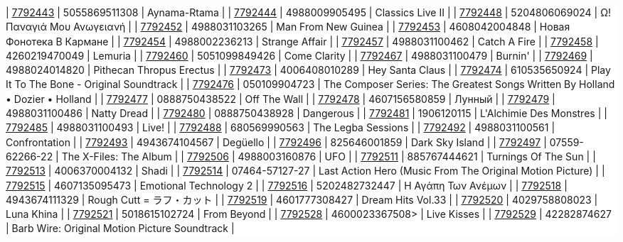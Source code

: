 | [7792443](https://www.discogs.com/release/7792443) | 5055869511308 | Aynama​-​Rtama |
| [7792444](https://www.discogs.com/release/7792444) | 4988009905495 | Classics Live II |
| [7792448](https://www.discogs.com/release/7792448) | 5204806069024 | Ω! Παναγιά Μου Ανωγειανή |
| [7792452](https://www.discogs.com/release/7792452) | 4988031103265 | Man From New Guinea |
| [7792453](https://www.discogs.com/release/7792453) | 4608042004848 | Новая Фонотека В Кармане |
| [7792454](https://www.discogs.com/release/7792454) | 4988002236213 | Strange Affair |
| [7792457](https://www.discogs.com/release/7792457) | 4988031100462 | Catch A Fire |
| [7792458](https://www.discogs.com/release/7792458) | 4260219470049 | Lemuria |
| [7792460](https://www.discogs.com/release/7792460) | 5051099849426 | Come Clarity |
| [7792467](https://www.discogs.com/release/7792467) | 4988031100479 | Burnin' |
| [7792469](https://www.discogs.com/release/7792469) | 4988024014820 | Pithecan Thropus Erectus |
| [7792473](https://www.discogs.com/release/7792473) | 4006408010289 | Hey Santa Claus |
| [7792474](https://www.discogs.com/release/7792474) | 610535650924 | Play It To The Bone - Original Soundtrack |
| [7792476](https://www.discogs.com/release/7792476) | 050109904723 | The Composer Series: The Greatest Songs Written By Holland • Dozier • Holland |
| [7792477](https://www.discogs.com/release/7792477) | 0888750438522 | Off The Wall |
| [7792478](https://www.discogs.com/release/7792478) | 4607156580859 | Лунный |
| [7792479](https://www.discogs.com/release/7792479) | 4988031100486 | Natty Dread |
| [7792480](https://www.discogs.com/release/7792480) | 0888750438928 | Dangerous |
| [7792481](https://www.discogs.com/release/7792481) | 1906120115 | L'Alchimie Des Monstres |
| [7792485](https://www.discogs.com/release/7792485) | 4988031100493 | Live! |
| [7792488](https://www.discogs.com/release/7792488) | 680569990563 | The Legba Sessions |
| [7792492](https://www.discogs.com/release/7792492) | 4988031100561 | Confrontation |
| [7792493](https://www.discogs.com/release/7792493) | 4943674104567 | Degüello |
| [7792496](https://www.discogs.com/release/7792496) | 825646001859 | Dark Sky Island |
| [7792497](https://www.discogs.com/release/7792497) | 07559-62266-22 | The X-Files: The Album |
| [7792506](https://www.discogs.com/release/7792506) | 4988003160876 | UFO |
| [7792511](https://www.discogs.com/release/7792511) | 885767444621 | Turnings Of The Sun |
| [7792513](https://www.discogs.com/release/7792513) | 4006370004132 | Shadi |
| [7792514](https://www.discogs.com/release/7792514) | 07464-57127-27 | Last Action Hero (Music From The Original Motion Picture) |
| [7792515](https://www.discogs.com/release/7792515) | 4607135095473 | Emotional Technology 2 |
| [7792516](https://www.discogs.com/release/7792516) | 5202482732447 | Η Αγάπη Των Ανέμων |
| [7792518](https://www.discogs.com/release/7792518) | 4943674111329 | Rough Cutt = ラフ・カット |
| [7792519](https://www.discogs.com/release/7792519) | 4601777308427 | Dream Hits Vol.33 |
| [7792520](https://www.discogs.com/release/7792520) | 4029758808023 | Luna Khina |
| [7792521](https://www.discogs.com/release/7792521) | 5018615102724 | From Beyond |
| [7792528](https://www.discogs.com/release/7792528) | 4600023367508> | Live Kisses |
| [7792529](https://www.discogs.com/release/7792529) | 42282874627 | Barb Wire: Original Motion Picture Soundtrack |